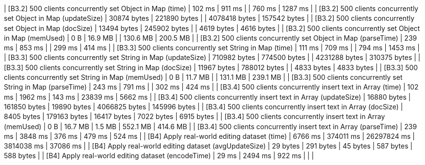 | [B3.2] 500 clients concurrently set Object in Map (time)                 | 102 ms                            | 911 ms                                              |                                                            | 760 ms                              | 1287 ms                                           |
| [B3.2] 500 clients concurrently set Object in Map (updateSize)           | 30874 bytes                       | 221890 bytes                                        |                                                            | 4078418 bytes                       | 157542 bytes                                      |
| [B3.2] 500 clients concurrently set Object in Map (docSize)              | 13494 bytes                       | 245902 bytes                                        |                                                            | 4619 bytes                          | 4616 bytes                                        |
| [B3.2] 500 clients concurrently set Object in Map (memUsed)              | 0 B                               | 16.9 MB                                             |                                                            | 130.6 MB                            | 200.5 MB                                          |
| [B3.2] 500 clients concurrently set Object in Map (parseTime)            | 239 ms                            | 853 ms                                              |                                                            | 299 ms                              | 414 ms                                            |
| [B3.3] 500 clients concurrently set String in Map (time)                 | 111 ms                            | 709 ms                                              |                                                            | 794 ms                              | 1453 ms                                           |
| [B3.3] 500 clients concurrently set String in Map (updateSize)           | 710982 bytes                      | 774500 bytes                                        |                                                            | 4231288 bytes                       | 310375 bytes                                      |
| [B3.3] 500 clients concurrently set String in Map (docSize)              | 11967 bytes                       | 788012 bytes                                        |                                                            | 4833 bytes                          | 4833 bytes                                        |
| [B3.3] 500 clients concurrently set String in Map (memUsed)              | 0 B                               | 11.7 MB                                             |                                                            | 131.1 MB                            | 239.1 MB                                          |
| [B3.3] 500 clients concurrently set String in Map (parseTime)            | 243 ms                            | 791 ms                                              |                                                            | 302 ms                              | 424 ms                                            |
| [B3.4] 500 clients concurrently insert text in Array (time)              | 102 ms                            | 1962 ms                                             | 143 ms                                                     | 23839 ms                            | 5662 ms                                           |
| [B3.4] 500 clients concurrently insert text in Array (updateSize)        | 16880 bytes                       | 161850 bytes                                        | 19890 bytes                                                | 4066825 bytes                       | 145996 bytes                                      |
| [B3.4] 500 clients concurrently insert text in Array (docSize)           | 8405 bytes                        | 179163 bytes                                        | 16417 bytes                                                | 7022 bytes                          | 6915 bytes                                        |
| [B3.4] 500 clients concurrently insert text in Array (memUsed)           | 0 B                               | 16.7 MB                                             | 1.5 MB                                                     | 552.1 MB                            | 414.6 MB                                          |
| [B3.4] 500 clients concurrently insert text in Array (parseTime)         | 239 ms                            | 3848 ms                                             | 376 ms                                                     | 479 ms                              | 524 ms                                            |
| [B4] Apply real-world editing dataset (time)                             | 6766 ms                           | 374011 ms                                           | 26297824 ms                                                | 3814038 ms                          | 37086 ms                                          |
| [B4] Apply real-world editing dataset (avgUpdateSize)                    | 29 bytes                          | 291 bytes                                           | 45 bytes                                                   | 587 bytes                           | 588 bytes                                         |
| [B4] Apply real-world editing dataset (encodeTime)                       | 29 ms                             | 2494 ms                                             | 922 ms                                                     |                                     |                                                   |